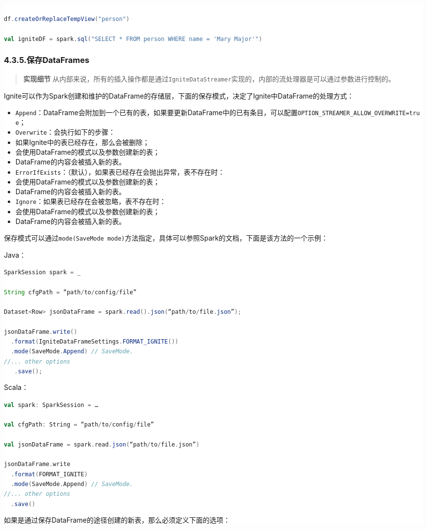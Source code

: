 ```scala

df.createOrReplaceTempView("person")

val igniteDF = spark.sql("SELECT * FROM person WHERE name = 'Mary Major'")
```
### 4.3.5.保存DataFrames
>**实现细节**
从内部来说，所有的插入操作都是通过`IgniteDataStreamer`实现的，内部的流处理器是可以通过参数进行控制的。

Ignite可以作为Spark创建和维护的DataFrame的存储层，下面的保存模式，决定了Ignite中DataFrame的处理方式：

 - `Append`：DataFrame会附加到一个已有的表，如果要更新DataFrame中的已有条目，可以配置`OPTION_STREAMER_ALLOW_OVERWRITE=true`；
 - `Overwrite`：会执行如下的步骤：
 - 如果Ignite中的表已经存在，那么会被删除；
 - 会使用DataFrame的模式以及参数创建新的表；
 - DataFrame的内容会被插入新的表。
- `ErrorIfExists`：（默认），如果表已经存在会抛出异常，表不存在时：
 - 会使用DataFrame的模式以及参数创建新的表；
 - DataFrame的内容会被插入新的表。
- `Ignore`：如果表已经存在会被忽略，表不存在时：
 - 会使用DataFrame的模式以及参数创建新的表；
 - DataFrame的内容会被插入新的表。

保存模式可以通过`mode(SaveMode mode)`方法指定，具体可以参照Spark的文档，下面是该方法的一个示例：

Java：
```java
SparkSession spark = _

String cfgPath = “path/to/config/file”

Dataset<Row> jsonDataFrame = spark.read().json(“path/to/file.json”);

jsonDataFrame.write()
  .format(IgniteDataFrameSettings.FORMAT_IGNITE())
  .mode(SaveMode.Append) // SaveMode.
//... other options
   .save();
```
Scala：
```scala
val spark: SparkSession = … 

val cfgPath: String = “path/to/config/file” 

val jsonDataFrame = spark.read.json(“path/to/file.json”)

jsonDataFrame.write
  .format(FORMAT_IGNITE)
  .mode(SaveMode.Append) // SaveMode.
//... other options
  .save()
```
如果是通过保存DataFrame的途径创建的新表，那么必须定义下面的选项：
